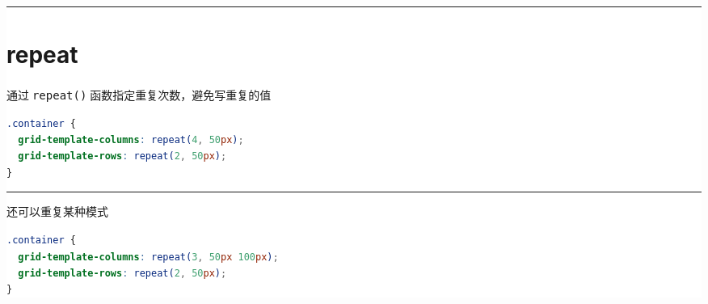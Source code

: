<GridBox
  :counts="6"
  :style="{
    gridTemplateColumns: '25% 25% 25% 25%',
    gridTemplateRows: '50px 50px'
  }"
/>

</div>

</TwoColumn>

</div>

---

# repeat

<div style="width: 80%;">

通过 <kbd>repeat()</kbd> 函数指定重复次数，避免写重复的值

```css {2-3}
.container {
  grid-template-columns: repeat(4, 50px);
  grid-template-rows: repeat(2, 50px);
}
```

<GridBox
  :counts="6"
  :style="{
    gridTemplateColumns: 'repeat(4, 50px)',
    gridTemplateRows: 'repeat(2, 50px)'
  }"
/>

</div>

---

<div style="width: 80%;">

还可以重复某种模式

```css {2-3}
.container {
  grid-template-columns: repeat(3, 50px 100px);
  grid-template-rows: repeat(2, 50px);
}
```

<GridBox
  :counts="12"
  :style="{
    gridTemplateColumns: 'repeat(3, 50px 100px)',
    gridTemplateRows: 'repeat(2, 50px)'
  }"
/>
